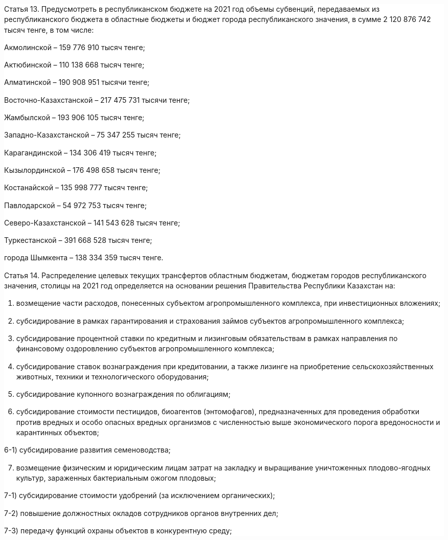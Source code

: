 Статья 13. Предусмотреть в республиканском бюджете на 2021 год объемы субвенций, передаваемых из республиканского бюджета в областные бюджеты и бюджет города республиканского значения, в сумме 2 120 876 742 тысяч тенге, в том числе:

Акмолинской – 159 776 910 тысяч тенге;

Актюбинской – 110 138 668 тысяч тенге;

Алматинской – 190 908 951 тысячи тенге;

Восточно-Казахстанской – 217 475 731 тысячи тенге;

Жамбылской – 193 906 105 тысяч тенге;

Западно-Казахстанской – 75 347 255 тысяч тенге;

Карагандинской – 134 306 419 тысяч тенге;

Кызылординской – 176 498 658 тысяч тенге;

Костанайской – 135 998 777 тысяч тенге;

Павлодарской – 54 972 753 тысяч тенге;

Северо-Казахстанской – 141 543 628 тысяч тенге;

Туркестанской – 391 668 528 тысяч тенге;

города Шымкента – 138 334 359 тысяч тенге.

Статья 14. Распределение целевых текущих трансфертов областным бюджетам, бюджетам городов республиканского значения, столицы на 2021 год определяется на основании решения Правительства Республики Казахстан на:

1) возмещение части расходов, понесенных субъектом агропромышленного комплекса, при инвестиционных вложениях;

2) субсидирование в рамках гарантирования и страхования займов субъектов агропромышленного комплекса;

3) субсидирование процентной ставки по кредитным и лизинговым обязательствам в рамках направления по финансовому оздоровлению субъектов агропромышленного комплекса;

4) субсидирование ставок вознаграждения при кредитовании, а также лизинге на приобретение сельскохозяйственных животных, техники и технологического оборудования;

5) субсидирование купонного вознаграждения по облигациям;

6) субсидирование стоимости пестицидов, биоагентов (энтомофагов), предназначенных для проведения обработки против вредных и особо опасных вредных организмов с численностью выше экономического порога вредоносности и карантинных объектов;

6-1) субсидирование развития семеноводства;

7) возмещение физическим и юридическим лицам затрат на закладку и выращивание уничтоженных плодово-ягодных культур, зараженных бактериальным ожогом плодовых;

7-1) субсидирование стоимости удобрений (за исключением органических);

7-2) повышение должностных окладов сотрудников органов внутренних дел;

7-3) передачу функций охраны объектов в конкурентную среду;
